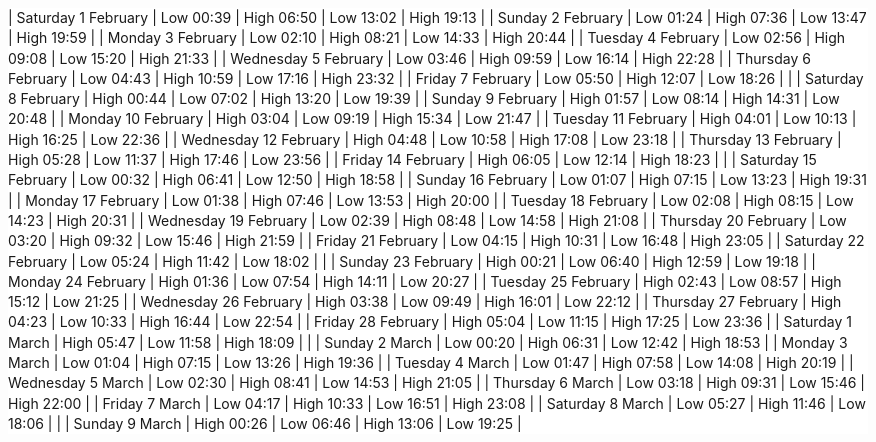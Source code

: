 | Saturday 1 February | Low 00:39 | High 06:50 | Low 13:02 | High 19:13 | 
| Sunday 2 February | Low 01:24 | High 07:36 | Low 13:47 | High 19:59 | 
| Monday 3 February | Low 02:10 | High 08:21 | Low 14:33 | High 20:44 | 
| Tuesday 4 February | Low 02:56 | High 09:08 | Low 15:20 | High 21:33 | 
| Wednesday 5 February | Low 03:46 | High 09:59 | Low 16:14 | High 22:28 | 
| Thursday 6 February | Low 04:43 | High 10:59 | Low 17:16 | High 23:32 | 
| Friday 7 February | Low 05:50 | High 12:07 | Low 18:26 |  | 
| Saturday 8 February | High 00:44 | Low 07:02 | High 13:20 | Low 19:39 | 
| Sunday 9 February | High 01:57 | Low 08:14 | High 14:31 | Low 20:48 | 
| Monday 10 February | High 03:04 | Low 09:19 | High 15:34 | Low 21:47 | 
| Tuesday 11 February | High 04:01 | Low 10:13 | High 16:25 | Low 22:36 | 
| Wednesday 12 February | High 04:48 | Low 10:58 | High 17:08 | Low 23:18 | 
| Thursday 13 February | High 05:28 | Low 11:37 | High 17:46 | Low 23:56 | 
| Friday 14 February | High 06:05 | Low 12:14 | High 18:23 |  | 
| Saturday 15 February | Low 00:32 | High 06:41 | Low 12:50 | High 18:58 | 
| Sunday 16 February | Low 01:07 | High 07:15 | Low 13:23 | High 19:31 | 
| Monday 17 February | Low 01:38 | High 07:46 | Low 13:53 | High 20:00 | 
| Tuesday 18 February | Low 02:08 | High 08:15 | Low 14:23 | High 20:31 | 
| Wednesday 19 February | Low 02:39 | High 08:48 | Low 14:58 | High 21:08 | 
| Thursday 20 February | Low 03:20 | High 09:32 | Low 15:46 | High 21:59 | 
| Friday 21 February | Low 04:15 | High 10:31 | Low 16:48 | High 23:05 | 
| Saturday 22 February | Low 05:24 | High 11:42 | Low 18:02 |  | 
| Sunday 23 February | High 00:21 | Low 06:40 | High 12:59 | Low 19:18 | 
| Monday 24 February | High 01:36 | Low 07:54 | High 14:11 | Low 20:27 | 
| Tuesday 25 February | High 02:43 | Low 08:57 | High 15:12 | Low 21:25 | 
| Wednesday 26 February | High 03:38 | Low 09:49 | High 16:01 | Low 22:12 | 
| Thursday 27 February | High 04:23 | Low 10:33 | High 16:44 | Low 22:54 | 
| Friday 28 February | High 05:04 | Low 11:15 | High 17:25 | Low 23:36 | 
| Saturday 1 March | High 05:47 | Low 11:58 | High 18:09 |  | 
| Sunday 2 March | Low 00:20 | High 06:31 | Low 12:42 | High 18:53 | 
| Monday 3 March | Low 01:04 | High 07:15 | Low 13:26 | High 19:36 | 
| Tuesday 4 March | Low 01:47 | High 07:58 | Low 14:08 | High 20:19 | 
| Wednesday 5 March | Low 02:30 | High 08:41 | Low 14:53 | High 21:05 | 
| Thursday 6 March | Low 03:18 | High 09:31 | Low 15:46 | High 22:00 | 
| Friday 7 March | Low 04:17 | High 10:33 | Low 16:51 | High 23:08 | 
| Saturday 8 March | Low 05:27 | High 11:46 | Low 18:06 |  | 
| Sunday 9 March | High 00:26 | Low 06:46 | High 13:06 | Low 19:25 | 